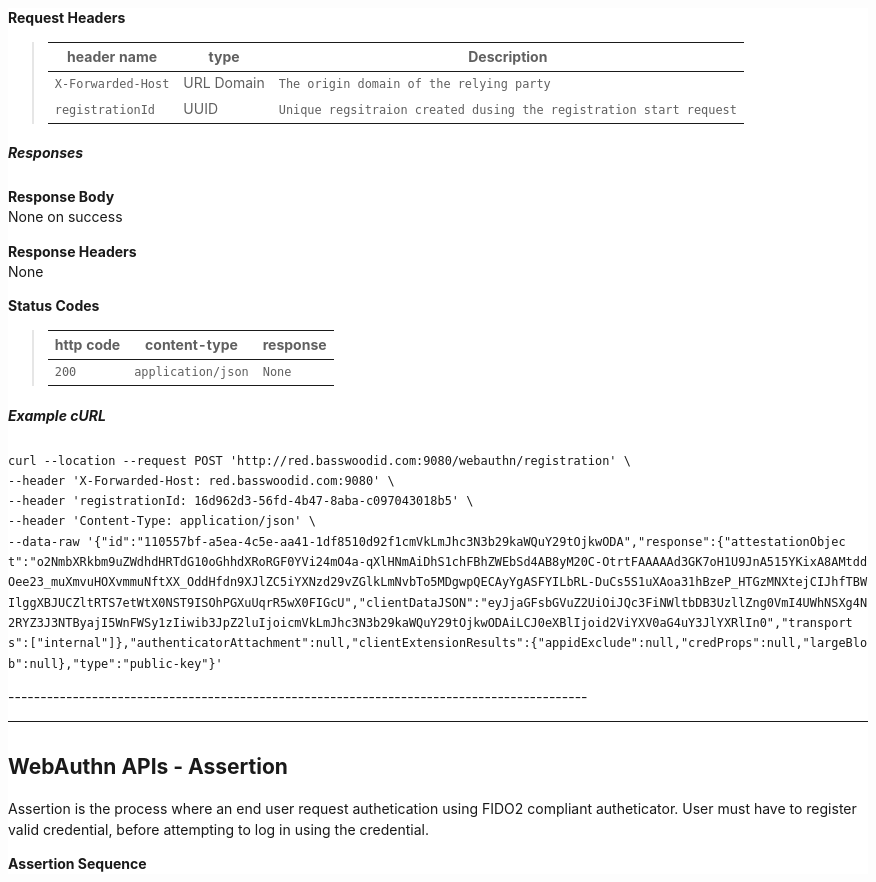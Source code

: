 **Request Headers**

>| header name        | type       | Description                                                        |
>|--------------------|------------|--------------------------------------------------------------------|
>| `X-Forwarded-Host` | URL Domain | `The origin domain of the relying party`                           |
>| `registrationId`   | UUID       | `Unique regsitraion created dusing the registration start request` |
>
##### Responses
**Response Body** <br/>
None on success

**Response Headers** <br/>
None

**Status Codes**<br/>

> | http code | content-type            | response  |
> |-----------|-------------------------|-----------|
> | `200`     | `application/json`      | `None`    |
>
##### Example cURL
```shell
curl --location --request POST 'http://red.basswoodid.com:9080/webauthn/registration' \
--header 'X-Forwarded-Host: red.basswoodid.com:9080' \
--header 'registrationId: 16d962d3-56fd-4b47-8aba-c097043018b5' \
--header 'Content-Type: application/json' \
--data-raw '{"id":"110557bf-a5ea-4c5e-aa41-1df8510d92f1cmVkLmJhc3N3b29kaWQuY29tOjkwODA","response":{"attestationObject":"o2NmbXRkbm9uZWdhdHRTdG10oGhhdXRoRGF0YVi24mO4a-qXlHNmAiDhS1chFBhZWEbSd4AB8yM20C-OtrtFAAAAAd3GK7oH1U9JnA515YKixA8AMtddOee23_muXmvuHOXvmmuNftXX_OddHfdn9XJlZC5iYXNzd29vZGlkLmNvbTo5MDgwpQECAyYgASFYILbRL-DuCs5S1uXAoa31hBzeP_HTGzMNXtejCIJhfTBWIlggXBJUCZltRTS7etWtX0NST9ISOhPGXuUqrR5wX0FIGcU","clientDataJSON":"eyJjaGFsbGVuZ2UiOiJQc3FiNWltbDB3UzllZng0VmI4UWhNSXg4N2RYZ3J3NTByajI5WnFWSy1zIiwib3JpZ2luIjoicmVkLmJhc3N3b29kaWQuY29tOjkwODAiLCJ0eXBlIjoid2ViYXV0aG4uY3JlYXRlIn0","transports":["internal"]},"authenticatorAttachment":null,"clientExtensionResults":{"appidExclude":null,"credProps":null,"largeBlob":null},"type":"public-key"}'
```
</details>
------------------------------------------------------------------------------------------

------------------------------------------------------------------------------------------

## WebAuthn APIs - Assertion
Assertion is the process where an end user request authetication using FIDO2 compliant autheticator. User must have to
register valid credential, before attempting to log in using the credential. <br/>

**Assertion Sequence** <br/>